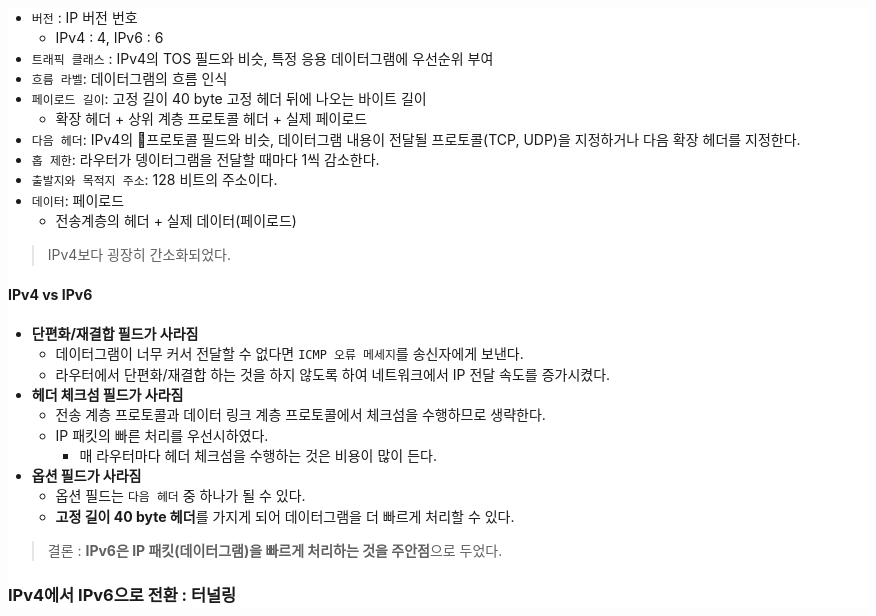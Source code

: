 - `버전` : IP 버전 번호
    - IPv4 : 4, IPv6 : 6
- `트래픽 클래스` : IPv4의 TOS 필드와 비슷, 특정 응용 데이터그램에 우선순위 부여
- `흐름 라벨`: 데이터그램의 흐름 인식
- `페이로드 길이`: 고정 길이 40 byte 고정 헤더 뒤에 나오는 바이트 길이
    - 확장 헤더 + 상위 계층 프로토콜 헤더 + 실제 페이로드
- `다음 헤더`: IPv4의 프로토콜 필드와 비슷, 데이터그램 내용이 전달될 프로토콜(TCP, UDP)을 지정하거나 다음 확장 헤더를 지정한다.
- `홉 제한`: 라우터가 뎅이터그램을 전달할 때마다 1씩 감소한다.
- `출발지와 목적지 주소`: 128 비트의 주소이다.
- `데이터`: 페이로드
    - 전송계층의 헤더 + 실제 데이터(페이로드)

> IPv4보다 굉장히 간소화되었다.

#### IPv4 vs IPv6

- **단편화/재결합 필드가 사라짐**
    - 데이터그램이 너무 커서 전달할 수 없다면 `ICMP 오류 메세지`를 송신자에게 보낸다.
    - 라우터에서 단편화/재결합 하는 것을 하지 않도록 하여 네트워크에서 IP 전달 속도를 증가시켰다.
- **헤더 체크섬 필드가 사라짐**
    - 전송 계층 프로토콜과 데이터 링크 계층 프로토콜에서 체크섬을 수행하므로 생략한다.
    - IP 패킷의 빠른 처리를 우선시하였다.
        - 매 라우터마다 헤더 체크섬을 수행하는 것은 비용이 많이 든다.
- **옵션 필드가 사라짐**
    - 옵션 필드는 `다음 헤더` 중 하나가 될 수 있다.
    - **고정 길이 40 byte 헤더**를 가지게 되어 데이터그램을 더 빠르게 처리할 수 있다.

> 결론 : **IPv6은 IP 패킷(데이터그램)을 빠르게 처리하는 것을 주안점**으로 두었다.

### IPv4에서 IPv6으로 전환 : 터널링
